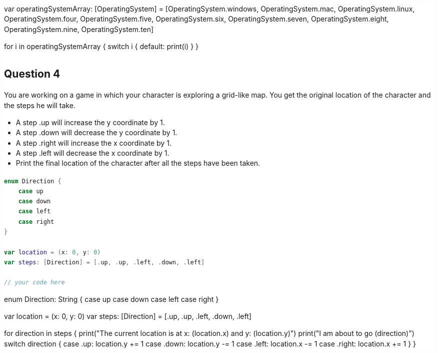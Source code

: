 
var operatingSystemArray: [OperatingSystem] = [OperatingSystem.windows, OperatingSystem.mac, OperatingSystem.linux, OperatingSystem.four, OperatingSystem.five, OperatingSystem.six, OperatingSystem.seven, OperatingSystem.eight, OperatingSystem.nine, OperatingSystem.ten]

for i in operatingSystemArray {
switch i {
default:
print(i)
}
}



## Question 4

You are working on a game in which your character is exploring a grid-like map. You get the original location of the character and the steps he will take.

- A step .up will increase the y coordinate by 1.
- A step .down will decrease the y coordinate by 1.
- A step .right will increase the x coordinate by 1.
- A step .left will decrease the x coordinate by 1.
- Print the final location of the character after all the steps have been taken.

```swift
enum Direction {
    case up
    case down
    case left
    case right
}

var location = (x: 0, y: 0)
var steps: [Direction] = [.up, .up, .left, .down, .left]

// your code here
```

enum Direction: String {
case up
case down
case left
case right
}

var location = (x: 0, y: 0)
var steps: [Direction] = [.up, .up, .left, .down, .left]

for direction in steps {
print("The current location is at x: \(location.x) and y: \(location.y)")
print("I am about to go \(direction)")
switch direction {
case .up:
location.y += 1
case .down:
location.y -= 1
case .left:
location.x -= 1
case .right:
location.x += 1
}
}
